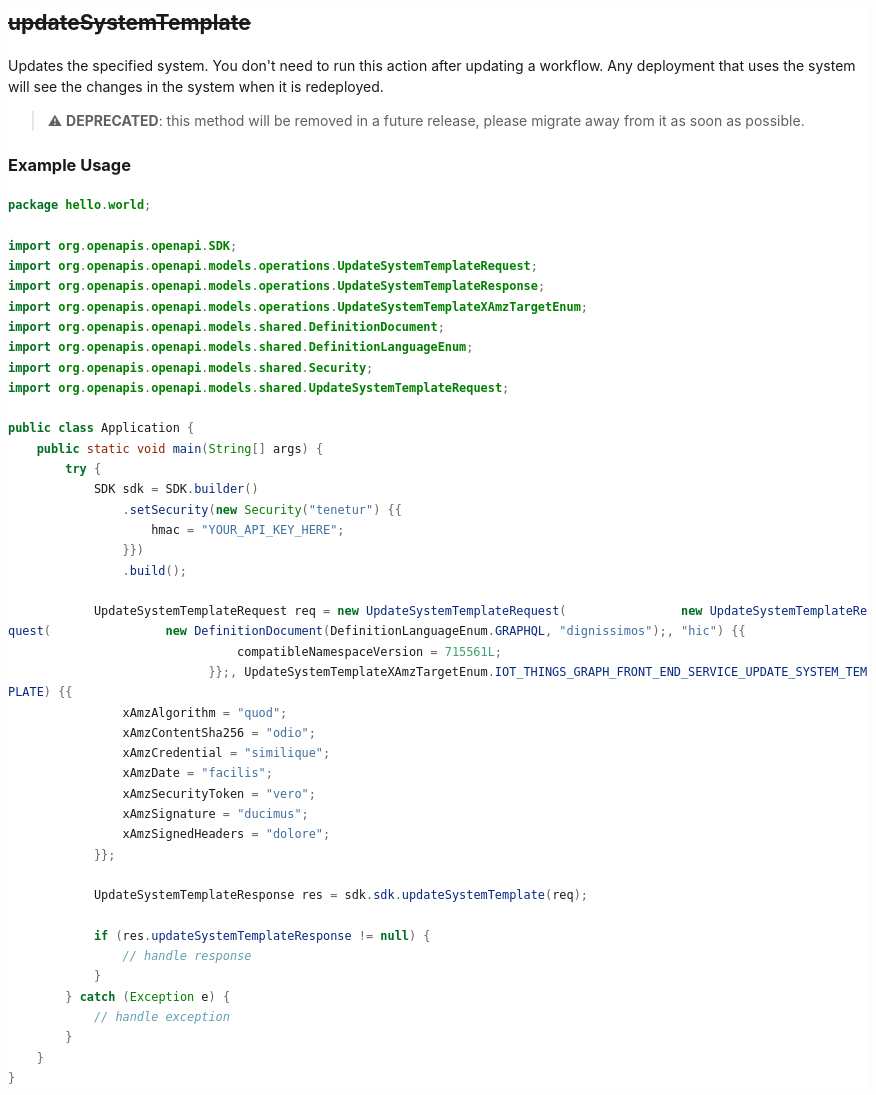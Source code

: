 ## ~~updateSystemTemplate~~

Updates the specified system. You don't need to run this action after updating a workflow. Any deployment that uses the system will see the changes in the system when it is redeployed.

> :warning: **DEPRECATED**: this method will be removed in a future release, please migrate away from it as soon as possible.

### Example Usage

```java
package hello.world;

import org.openapis.openapi.SDK;
import org.openapis.openapi.models.operations.UpdateSystemTemplateRequest;
import org.openapis.openapi.models.operations.UpdateSystemTemplateResponse;
import org.openapis.openapi.models.operations.UpdateSystemTemplateXAmzTargetEnum;
import org.openapis.openapi.models.shared.DefinitionDocument;
import org.openapis.openapi.models.shared.DefinitionLanguageEnum;
import org.openapis.openapi.models.shared.Security;
import org.openapis.openapi.models.shared.UpdateSystemTemplateRequest;

public class Application {
    public static void main(String[] args) {
        try {
            SDK sdk = SDK.builder()
                .setSecurity(new Security("tenetur") {{
                    hmac = "YOUR_API_KEY_HERE";
                }})
                .build();

            UpdateSystemTemplateRequest req = new UpdateSystemTemplateRequest(                new UpdateSystemTemplateRequest(                new DefinitionDocument(DefinitionLanguageEnum.GRAPHQL, "dignissimos");, "hic") {{
                                compatibleNamespaceVersion = 715561L;
                            }};, UpdateSystemTemplateXAmzTargetEnum.IOT_THINGS_GRAPH_FRONT_END_SERVICE_UPDATE_SYSTEM_TEMPLATE) {{
                xAmzAlgorithm = "quod";
                xAmzContentSha256 = "odio";
                xAmzCredential = "similique";
                xAmzDate = "facilis";
                xAmzSecurityToken = "vero";
                xAmzSignature = "ducimus";
                xAmzSignedHeaders = "dolore";
            }};            

            UpdateSystemTemplateResponse res = sdk.sdk.updateSystemTemplate(req);

            if (res.updateSystemTemplateResponse != null) {
                // handle response
            }
        } catch (Exception e) {
            // handle exception
        }
    }
}
```

